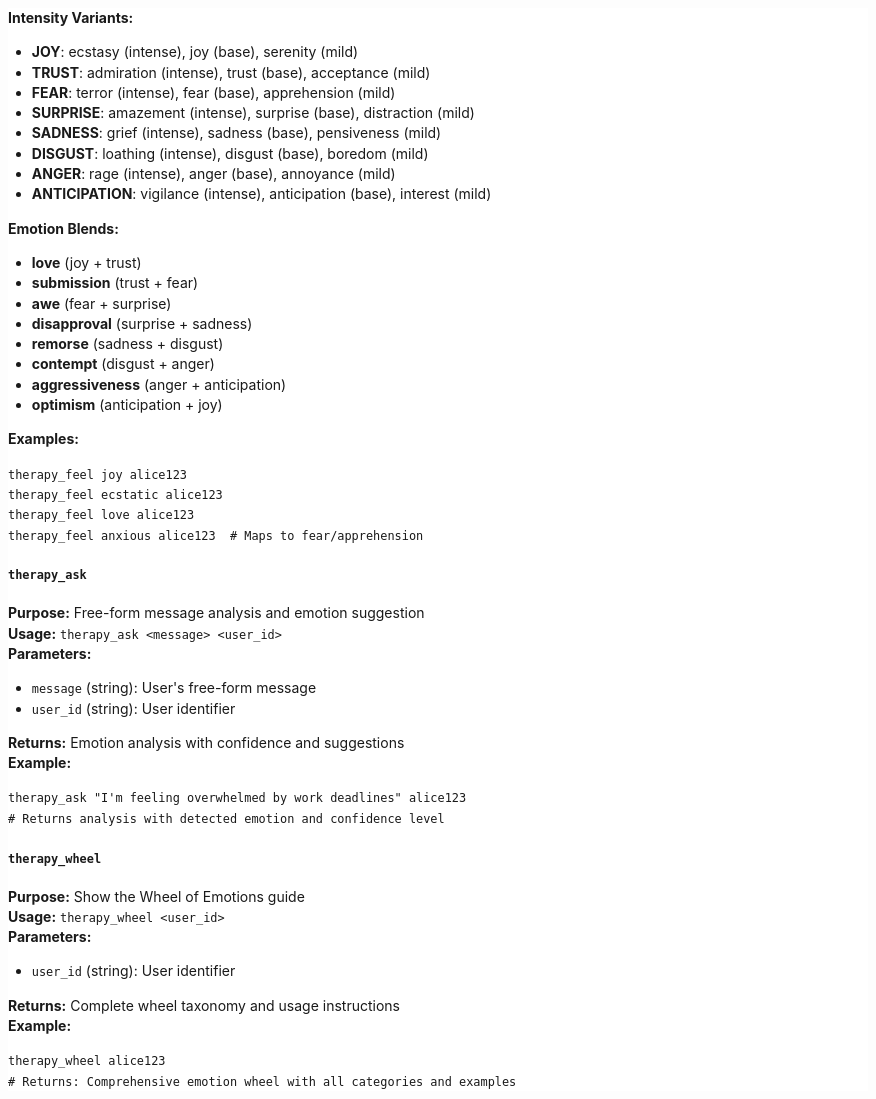 **Intensity Variants:**
- **JOY**: ecstasy (intense), joy (base), serenity (mild)
- **TRUST**: admiration (intense), trust (base), acceptance (mild)
- **FEAR**: terror (intense), fear (base), apprehension (mild)
- **SURPRISE**: amazement (intense), surprise (base), distraction (mild)
- **SADNESS**: grief (intense), sadness (base), pensiveness (mild)
- **DISGUST**: loathing (intense), disgust (base), boredom (mild)
- **ANGER**: rage (intense), anger (base), annoyance (mild)
- **ANTICIPATION**: vigilance (intense), anticipation (base), interest (mild)

**Emotion Blends:**
- **love** (joy + trust)
- **submission** (trust + fear)
- **awe** (fear + surprise)
- **disapproval** (surprise + sadness)
- **remorse** (sadness + disgust)
- **contempt** (disgust + anger)
- **aggressiveness** (anger + anticipation)
- **optimism** (anticipation + joy)

**Examples:**
```
therapy_feel joy alice123
therapy_feel ecstatic alice123
therapy_feel love alice123
therapy_feel anxious alice123  # Maps to fear/apprehension
```

#### `therapy_ask`
**Purpose:** Free-form message analysis and emotion suggestion  
**Usage:** `therapy_ask <message> <user_id>`  
**Parameters:**
- `message` (string): User's free-form message
- `user_id` (string): User identifier

**Returns:** Emotion analysis with confidence and suggestions  
**Example:**
```
therapy_ask "I'm feeling overwhelmed by work deadlines" alice123
# Returns analysis with detected emotion and confidence level
```

#### `therapy_wheel`
**Purpose:** Show the Wheel of Emotions guide  
**Usage:** `therapy_wheel <user_id>`  
**Parameters:**
- `user_id` (string): User identifier

**Returns:** Complete wheel taxonomy and usage instructions  
**Example:**
```
therapy_wheel alice123
# Returns: Comprehensive emotion wheel with all categories and examples
```
